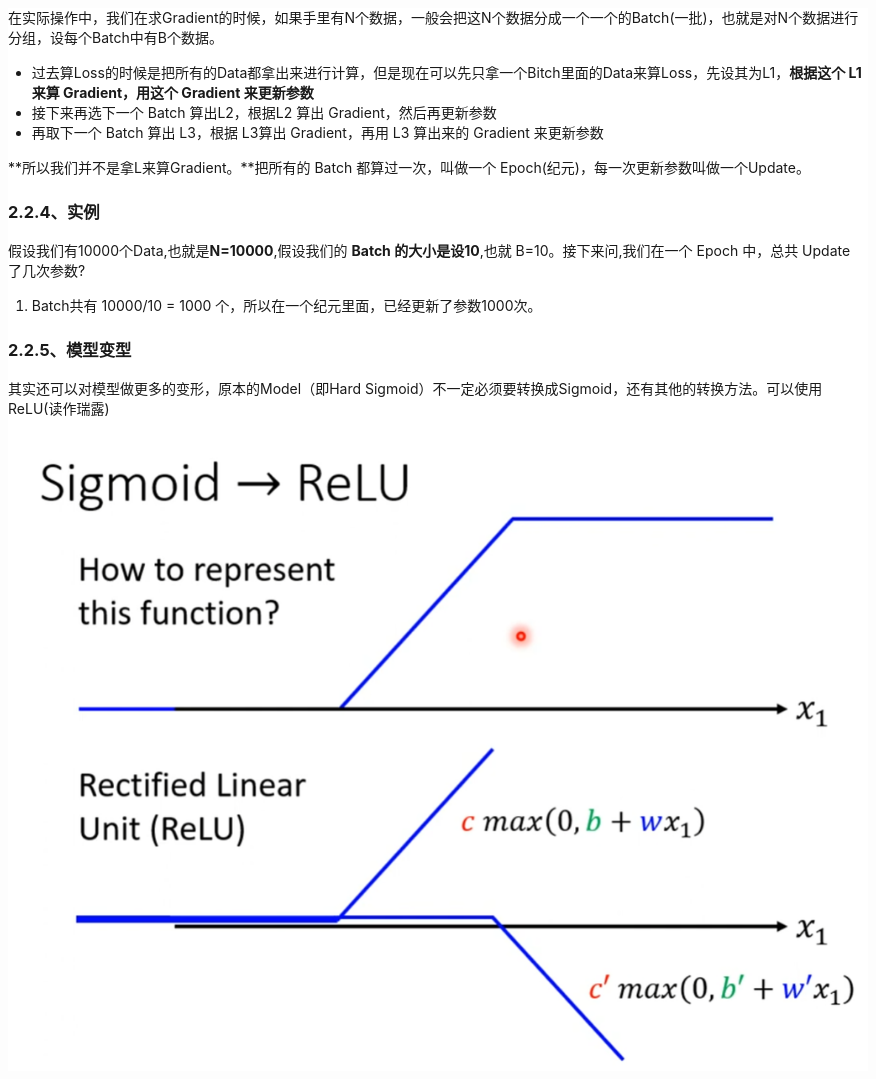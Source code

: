 在实际操作中，我们在求Gradient的时候，如果手里有N个数据，一般会把这N个数据分成一个一个的Batch(一批)，也就是对N个数据进行分组，设每个Batch中有B个数据。

- 过去算Loss的时候是把所有的Data都拿出来进行计算，但是现在可以先只拿一个Bitch里面的Data来算Loss，先设其为L1，**根据这个 L1 来算 Gradient，用这个 Gradient 来更新参数**
- 接下来再选下一个 Batch 算出L2，根据L2 算出 Gradient，然后再更新参数
- 再取下一个 Batch 算出 L3，根据 L3算出 Gradient，再用 L3 算出来的 Gradient 来更新参数

**所以我们并不是拿L来算Gradient。**把所有的 Batch 都算过一次，叫做一个 Epoch(纪元)，每一次更新参数叫做一个Update。



### 2.2.4、实例

假设我们有10000个Data,也就是**N=10000**,假设我们的 **Batch 的大小是设10**,也就 B=10。接下来问,我们在一个 Epoch 中，总共 Update 了几次参数?

1. Batch共有 10000/10 = 1000 个，所以在一个纪元里面，已经更新了参数1000次。



### 2.2.5、模型变型

其实还可以对模型做更多的变形，原本的Model（即Hard Sigmoid）不一定必须要转换成Sigmoid，还有其他的转换方法。可以使用ReLU(读作瑞露)

![](李宏毅深度学习(一).assets/22.png)
